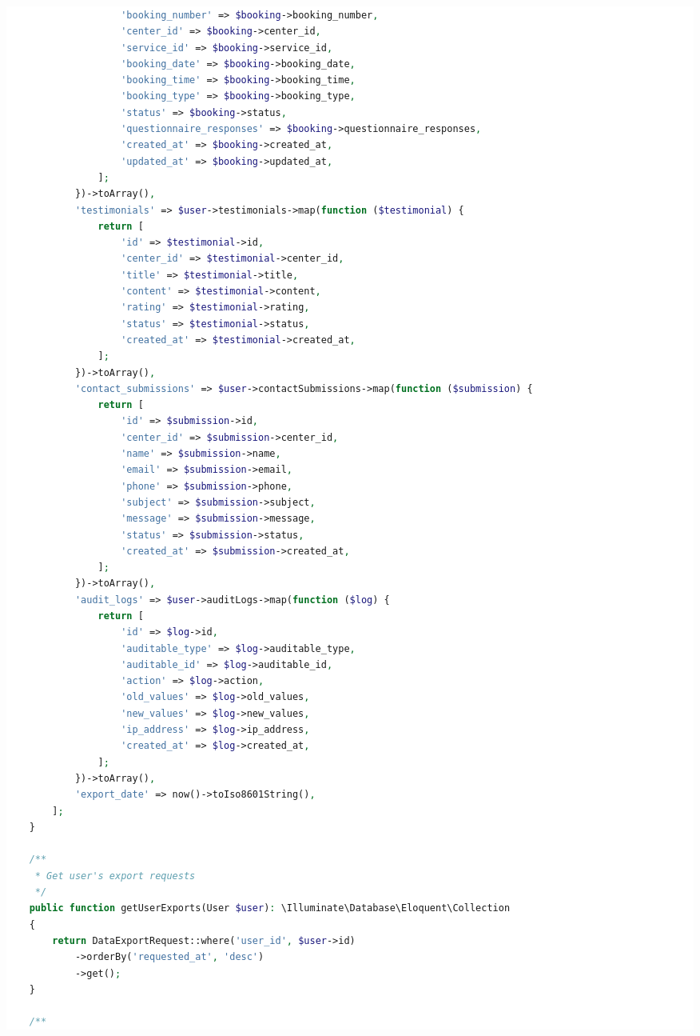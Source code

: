 ```php
                    'booking_number' => $booking->booking_number,
                    'center_id' => $booking->center_id,
                    'service_id' => $booking->service_id,
                    'booking_date' => $booking->booking_date,
                    'booking_time' => $booking->booking_time,
                    'booking_type' => $booking->booking_type,
                    'status' => $booking->status,
                    'questionnaire_responses' => $booking->questionnaire_responses,
                    'created_at' => $booking->created_at,
                    'updated_at' => $booking->updated_at,
                ];
            })->toArray(),
            'testimonials' => $user->testimonials->map(function ($testimonial) {
                return [
                    'id' => $testimonial->id,
                    'center_id' => $testimonial->center_id,
                    'title' => $testimonial->title,
                    'content' => $testimonial->content,
                    'rating' => $testimonial->rating,
                    'status' => $testimonial->status,
                    'created_at' => $testimonial->created_at,
                ];
            })->toArray(),
            'contact_submissions' => $user->contactSubmissions->map(function ($submission) {
                return [
                    'id' => $submission->id,
                    'center_id' => $submission->center_id,
                    'name' => $submission->name,
                    'email' => $submission->email,
                    'phone' => $submission->phone,
                    'subject' => $submission->subject,
                    'message' => $submission->message,
                    'status' => $submission->status,
                    'created_at' => $submission->created_at,
                ];
            })->toArray(),
            'audit_logs' => $user->auditLogs->map(function ($log) {
                return [
                    'id' => $log->id,
                    'auditable_type' => $log->auditable_type,
                    'auditable_id' => $log->auditable_id,
                    'action' => $log->action,
                    'old_values' => $log->old_values,
                    'new_values' => $log->new_values,
                    'ip_address' => $log->ip_address,
                    'created_at' => $log->created_at,
                ];
            })->toArray(),
            'export_date' => now()->toIso8601String(),
        ];
    }
    
    /**
     * Get user's export requests
     */
    public function getUserExports(User $user): \Illuminate\Database\Eloquent\Collection
    {
        return DataExportRequest::where('user_id', $user->id)
            ->orderBy('requested_at', 'desc')
            ->get();
    }
    
    /**
```